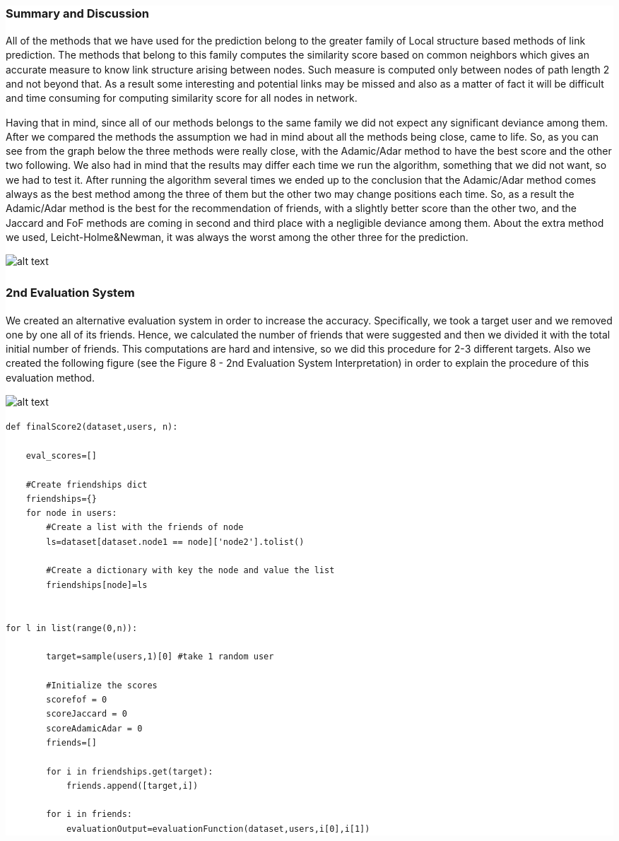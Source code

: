 ### Summary and Discussion
All of the methods that we have used for the prediction belong to the greater family of Local structure based methods of link prediction. The methods that belong to this family computes the similarity score based on common neighbors which gives an accurate measure to know link structure arising between nodes. Such measure is computed only between nodes of path length 2 and not beyond that. As a result some interesting and potential links may be missed and also as a matter of fact it will be difficult and time consuming for computing similarity score for all nodes in network. 

Having that in mind, since all of our methods belongs to the same family we did not expect any significant deviance among them. After we compared the methods the assumption we had in mind about all the methods being close, came to life. So, as you can see from the graph below the three methods were really close, with the Adamic/Adar method to have the best score and the other two following. We also had in mind that the results may differ each time we run the algorithm, something that we did not want, so we had to test it. After running the algorithm several times we ended up to the conclusion that the Adamic/Adar method comes always as the best method among the three of them but the other two may change positions each time. So, as a result the Adamic/Adar method is the best for the recommendation of friends, with a slightly better score than the other two, and the Jaccard and FoF methods are coming in second and third place with a negligible deviance among them. About the extra method we used, Leicht-Holme&Newman, it was always the worst among the other three for the prediction.

![alt text](https://github.com/ggeop/Recommendation-Systems-Evaluation-Metrics/blob/master/imgs/MethodsComparison.png)

### 2nd Evaluation System

We created an alternative evaluation system in order to increase the accuracy. Specifically, we took a target user and we removed one by one all of its friends. Hence, we calculated the number of friends that were suggested and then we divided it with the total initial number of friends. This computations are hard and intensive, so we did this procedure for 2-3 different targets. Also we created the following figure (see the Figure 8 - 2nd Evaluation System Interpretation) in order to explain the procedure of this evaluation method.

![alt text](https://github.com/ggeop/Recommendation-Systems-Evaluation-Metrics/blob/master/imgs/Evaluation%20System%20v2.png)
```
def finalScore2(dataset,users, n):
    
    eval_scores=[]
    
    #Create friendships dict
    friendships={}
    for node in users:
        #Create a list with the friends of node
        ls=dataset[dataset.node1 == node]['node2'].tolist()

        #Create a dictionary with key the node and value the list
        friendships[node]=ls

    
for l in list(range(0,n)):
        
        target=sample(users,1)[0] #take 1 random user
        
        #Initialize the scores
        scorefof = 0
        scoreJaccard = 0
        scoreAdamicAdar = 0
        friends=[]
        
        for i in friendships.get(target):
            friends.append([target,i])
            
        for i in friends:
            evaluationOutput=evaluationFunction(dataset,users,i[0],i[1])

```